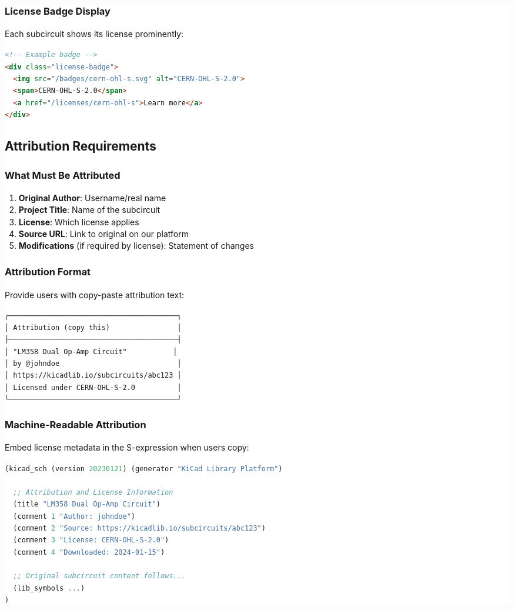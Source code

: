 ### License Badge Display

Each subcircuit shows its license prominently:

```html
<!-- Example badge -->
<div class="license-badge">
  <img src="/badges/cern-ohl-s.svg" alt="CERN-OHL-S-2.0">
  <span>CERN-OHL-S-2.0</span>
  <a href="/licenses/cern-ohl-s">Learn more</a>
</div>
```

## Attribution Requirements

### What Must Be Attributed

1. **Original Author**: Username/real name
2. **Project Title**: Name of the subcircuit
3. **License**: Which license applies
4. **Source URL**: Link to original on our platform
5. **Modifications** (if required by license): Statement of changes

### Attribution Format

Provide users with copy-paste attribution text:

```
┌────────────────────────────────────────┐
│ Attribution (copy this)                │
├────────────────────────────────────────┤
│ "LM358 Dual Op-Amp Circuit"           │
│ by @johndoe                            │
│ https://kicadlib.io/subcircuits/abc123 │
│ Licensed under CERN-OHL-S-2.0          │
└────────────────────────────────────────┘
```

### Machine-Readable Attribution

Embed license metadata in the S-expression when users copy:

```scheme
(kicad_sch (version 20230121) (generator "KiCad Library Platform")

  ;; Attribution and License Information
  (title "LM358 Dual Op-Amp Circuit")
  (comment 1 "Author: johndoe")
  (comment 2 "Source: https://kicadlib.io/subcircuits/abc123")
  (comment 3 "License: CERN-OHL-S-2.0")
  (comment 4 "Downloaded: 2024-01-15")

  ;; Original subcircuit content follows...
  (lib_symbols ...)
)
```
